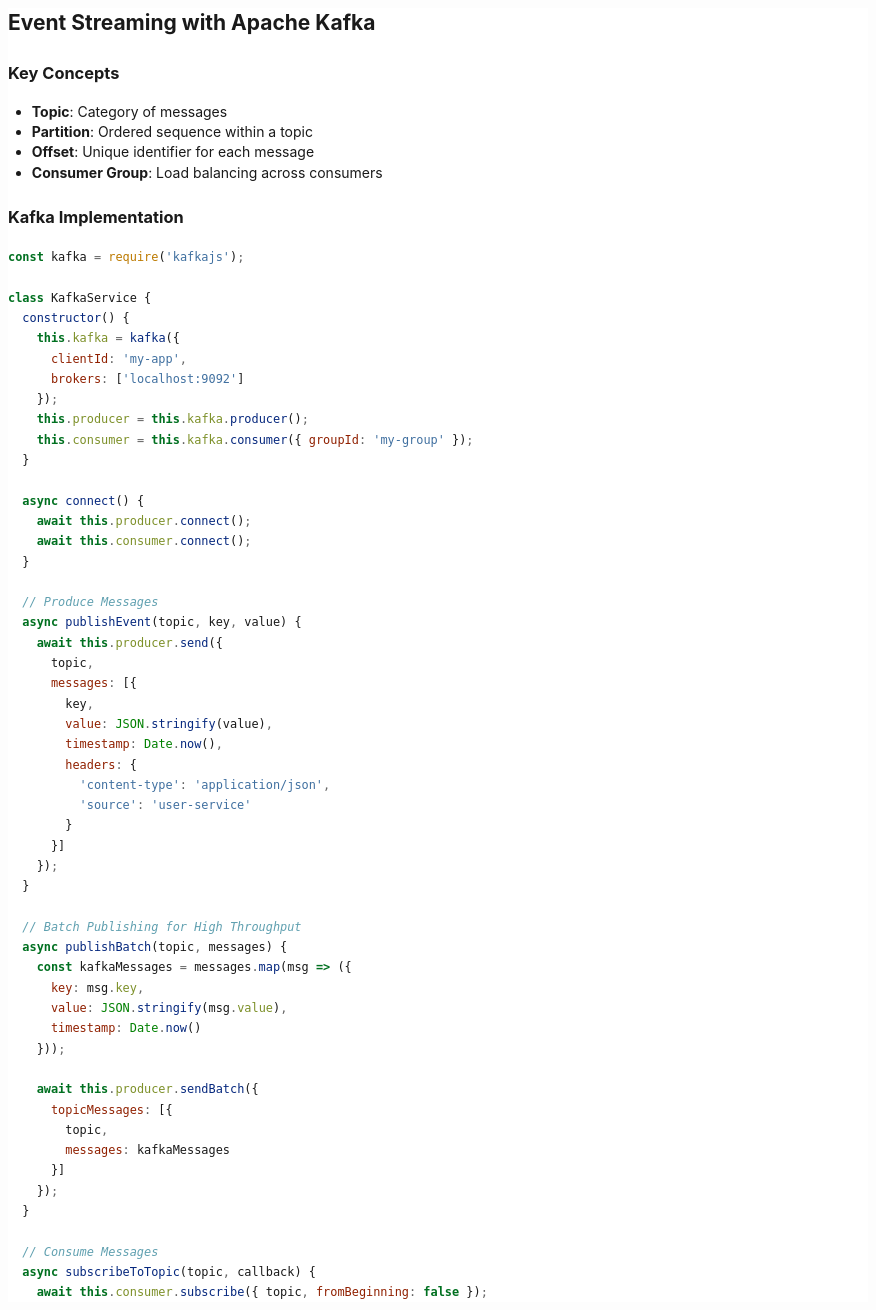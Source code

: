 ## Event Streaming with Apache Kafka

### Key Concepts
- **Topic**: Category of messages
- **Partition**: Ordered sequence within a topic
- **Offset**: Unique identifier for each message
- **Consumer Group**: Load balancing across consumers

### Kafka Implementation
```javascript
const kafka = require('kafkajs');

class KafkaService {
  constructor() {
    this.kafka = kafka({
      clientId: 'my-app',
      brokers: ['localhost:9092']
    });
    this.producer = this.kafka.producer();
    this.consumer = this.kafka.consumer({ groupId: 'my-group' });
  }

  async connect() {
    await this.producer.connect();
    await this.consumer.connect();
  }

  // Produce Messages
  async publishEvent(topic, key, value) {
    await this.producer.send({
      topic,
      messages: [{
        key,
        value: JSON.stringify(value),
        timestamp: Date.now(),
        headers: {
          'content-type': 'application/json',
          'source': 'user-service'
        }
      }]
    });
  }

  // Batch Publishing for High Throughput
  async publishBatch(topic, messages) {
    const kafkaMessages = messages.map(msg => ({
      key: msg.key,
      value: JSON.stringify(msg.value),
      timestamp: Date.now()
    }));

    await this.producer.sendBatch({
      topicMessages: [{
        topic,
        messages: kafkaMessages
      }]
    });
  }

  // Consume Messages
  async subscribeToTopic(topic, callback) {
    await this.consumer.subscribe({ topic, fromBeginning: false });
```